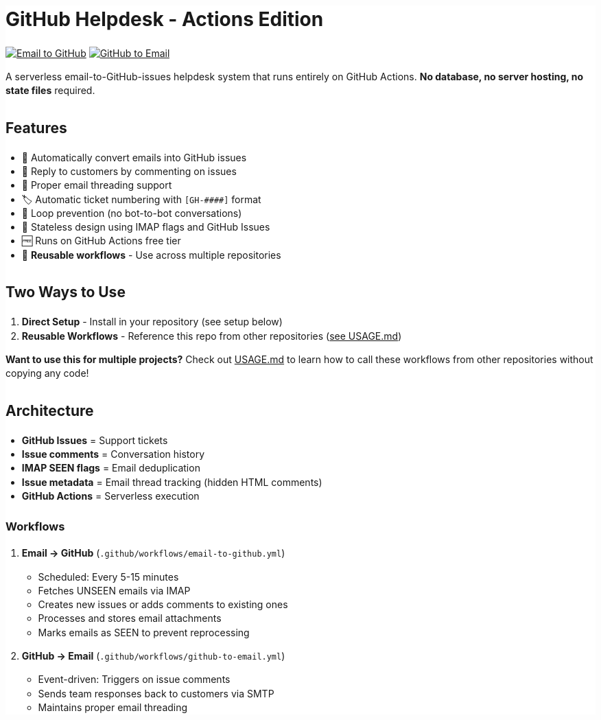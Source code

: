 # GitHub Helpdesk - Actions Edition

[![Email to GitHub](https://github.com/MLoacher/github-actions-helpdesk/actions/workflows/email-to-github.yml/badge.svg)](https://github.com/MLoacher/github-actions-helpdesk/actions/workflows/email-to-github.yml)
[![GitHub to Email](https://github.com/MLoacher/github-actions-helpdesk/actions/workflows/github-to-email.yml/badge.svg)](https://github.com/MLoacher/github-actions-helpdesk/actions/workflows/github-to-email.yml)

A serverless email-to-GitHub-issues helpdesk system that runs entirely on GitHub Actions. **No database, no server hosting, no state files** required.

## Features

- 📧 Automatically convert emails into GitHub issues
- 💬 Reply to customers by commenting on issues
- 🔄 Proper email threading support
- 🏷️ Automatic ticket numbering with `[GH-####]` format
- 🤖 Loop prevention (no bot-to-bot conversations)
- 💾 Stateless design using IMAP flags and GitHub Issues
- 🆓 Runs on GitHub Actions free tier
- 🔁 **Reusable workflows** - Use across multiple repositories

## Two Ways to Use

1. **Direct Setup** - Install in your repository (see setup below)
2. **Reusable Workflows** - Reference this repo from other repositories ([see USAGE.md](USAGE.md))

**Want to use this for multiple projects?** Check out [USAGE.md](USAGE.md) to learn how to call these workflows from other repositories without copying any code!

## Architecture

- **GitHub Issues** = Support tickets
- **Issue comments** = Conversation history
- **IMAP SEEN flags** = Email deduplication
- **Issue metadata** = Email thread tracking (hidden HTML comments)
- **GitHub Actions** = Serverless execution

### Workflows

1. **Email → GitHub** (`.github/workflows/email-to-github.yml`)
   - Scheduled: Every 5-15 minutes
   - Fetches UNSEEN emails via IMAP
   - Creates new issues or adds comments to existing ones
   - Processes and stores email attachments
   - Marks emails as SEEN to prevent reprocessing

2. **GitHub → Email** (`.github/workflows/github-to-email.yml`)
   - Event-driven: Triggers on issue comments
   - Sends team responses back to customers via SMTP
   - Maintains proper email threading
